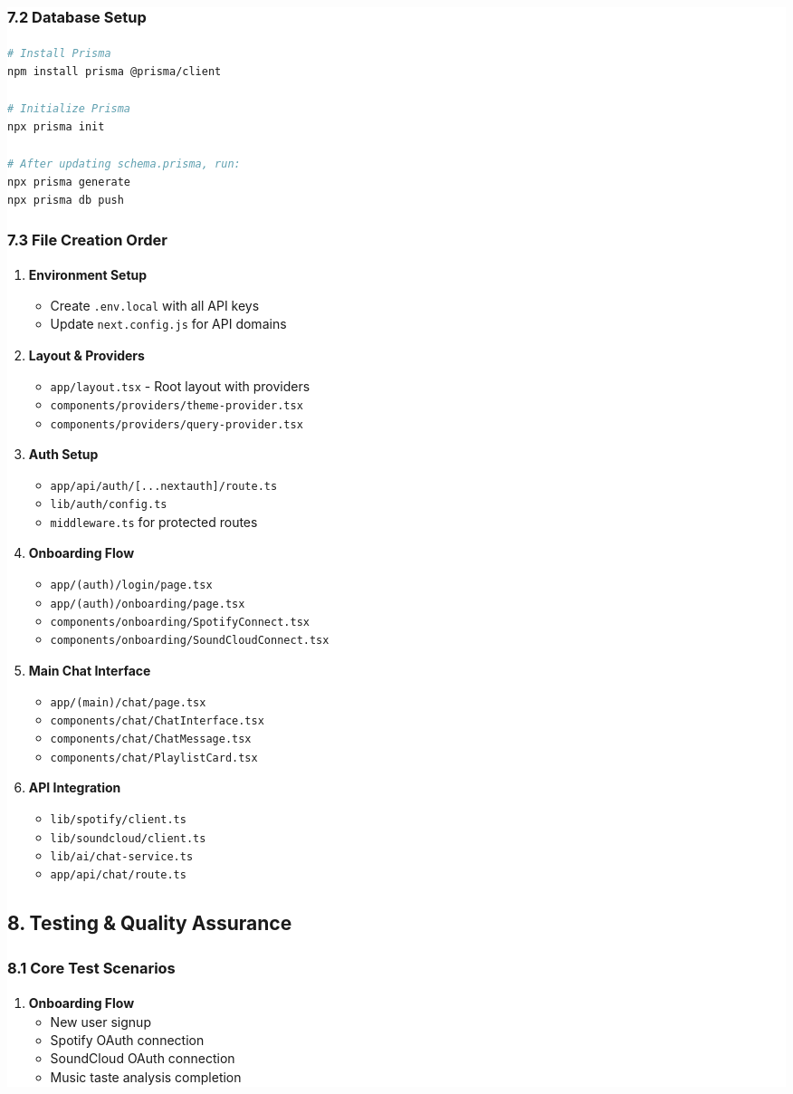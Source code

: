 ### 7.2 Database Setup

```bash
# Install Prisma
npm install prisma @prisma/client

# Initialize Prisma
npx prisma init

# After updating schema.prisma, run:
npx prisma generate
npx prisma db push
```

### 7.3 File Creation Order

1. **Environment Setup**
   - Create `.env.local` with all API keys
   - Update `next.config.js` for API domains

2. **Layout & Providers**
   - `app/layout.tsx` - Root layout with providers
   - `components/providers/theme-provider.tsx`
   - `components/providers/query-provider.tsx`

3. **Auth Setup**
   - `app/api/auth/[...nextauth]/route.ts`
   - `lib/auth/config.ts`
   - `middleware.ts` for protected routes

4. **Onboarding Flow**
   - `app/(auth)/login/page.tsx`
   - `app/(auth)/onboarding/page.tsx`
   - `components/onboarding/SpotifyConnect.tsx`
   - `components/onboarding/SoundCloudConnect.tsx`

5. **Main Chat Interface**
   - `app/(main)/chat/page.tsx`
   - `components/chat/ChatInterface.tsx`
   - `components/chat/ChatMessage.tsx`
   - `components/chat/PlaylistCard.tsx`

6. **API Integration**
   - `lib/spotify/client.ts`
   - `lib/soundcloud/client.ts`
   - `lib/ai/chat-service.ts`
   - `app/api/chat/route.ts`

## 8. Testing & Quality Assurance

### 8.1 Core Test Scenarios

1. **Onboarding Flow**
   - New user signup
   - Spotify OAuth connection
   - SoundCloud OAuth connection
   - Music taste analysis completion
